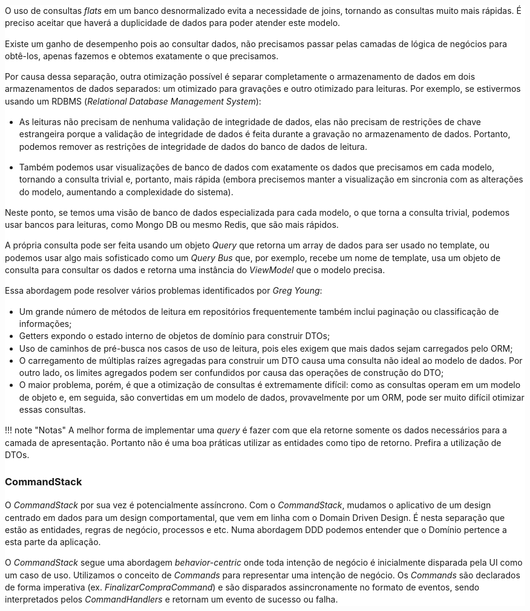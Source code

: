 O uso de consultas *flats* em um banco desnormalizado evita a necessidade de joins, tornando as consultas muito mais rápidas. É preciso aceitar que haverá a duplicidade de dados para poder atender este modelo.

Existe um ganho de desempenho pois ao consultar dados, não precisamos passar pelas camadas de lógica de negócios para obtê-los, apenas fazemos e obtemos exatamente o que precisamos.

Por causa dessa separação, outra otimização possível é separar completamente o armazenamento de dados em dois armazenamentos de dados separados: um otimizado para gravações e outro otimizado para leituras. Por exemplo, se estivermos usando um RDBMS (*Relational Database Management System*):

- As leituras não precisam de nenhuma validação de integridade de dados, elas não precisam de restrições de chave estrangeira porque a validação de integridade de dados é feita durante a gravação no armazenamento de dados. Portanto, podemos remover as restrições de integridade de dados do banco de dados de leitura.

- Também podemos usar visualizações de banco de dados com exatamente os dados que precisamos em cada modelo, tornando a consulta trivial e, portanto, mais rápida (embora precisemos manter a visualização em sincronia com as alterações do modelo, aumentando a complexidade do sistema).

Neste ponto, se temos uma visão de banco de dados especializada para cada modelo, o que torna a consulta trivial, podemos usar bancos para leituras, como Mongo DB ou mesmo Redis, que são mais rápidos.

A própria consulta pode ser feita usando um objeto *Query* que retorna um array de dados para ser usado no template, ou podemos usar algo mais sofisticado como um *Query Bus* que, por exemplo, recebe um nome de template, usa um objeto de consulta para consultar os dados e retorna uma instância do *ViewModel* que o modelo precisa.

Essa abordagem pode resolver vários problemas identificados por *Greg Young*:

- Um grande número de métodos de leitura em repositórios frequentemente também inclui paginação ou classificação de informações;
- Getters expondo o estado interno de objetos de domínio para construir DTOs;
- Uso de caminhos de pré-busca nos casos de uso de leitura, pois eles exigem que mais dados sejam carregados pelo ORM;
- O carregamento de múltiplas raízes agregadas para construir um DTO causa uma consulta não ideal ao modelo de dados. Por outro lado, os limites agregados podem ser confundidos por causa das operações de construção do DTO;
- O maior problema, porém, é que a otimização de consultas é extremamente difícil: como as consultas operam em um modelo de objeto e, em seguida, são convertidas em um modelo de dados, provavelmente por um ORM, pode ser muito difícil otimizar essas consultas.

!!! note "Notas"
    A melhor forma de implementar uma *query* é fazer com que ela retorne somente os dados necessários para a camada de apresentação. Portanto não é uma boa práticas utilizar as entidades como tipo de retorno. Prefira a utilização de DTOs.

### CommandStack

O *CommandStack* por sua vez é potencialmente assíncrono. Com o *CommandStack*, mudamos o aplicativo de um design centrado em dados para um design comportamental, que vem em linha com o Domain Driven Design. É nesta separação que estão as entidades, regras de negócio, processos e etc. Numa abordagem DDD podemos entender que o Domínio pertence a esta parte da aplicação.

O *CommandStack* segue uma abordagem *behavior-centric* onde toda intenção de negócio é inicialmente disparada pela UI como um caso de uso. Utilizamos o conceito de *Commands* para representar uma intenção de negócio. Os *Commands* são declarados de forma imperativa (ex. *FinalizarCompraCommand*) e são disparados assincronamente no formato de eventos, sendo interpretados pelos *CommandHandlers* e retornam um evento de sucesso ou falha.
